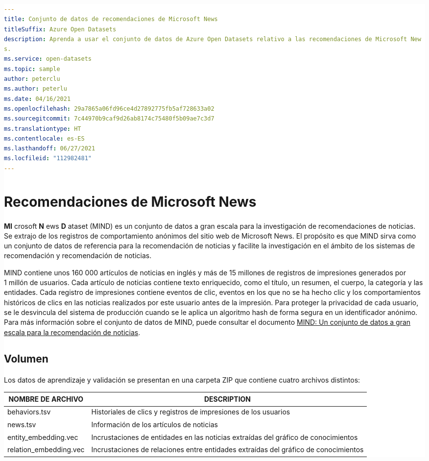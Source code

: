 ```yaml
---
title: Conjunto de datos de recomendaciones de Microsoft News
titleSuffix: Azure Open Datasets
description: Aprenda a usar el conjunto de datos de Azure Open Datasets relativo a las recomendaciones de Microsoft News.
ms.service: open-datasets
ms.topic: sample
author: peterclu
ms.author: peterlu
ms.date: 04/16/2021
ms.openlocfilehash: 29a7865a06fd96ce4d27892775fb5af728633a02
ms.sourcegitcommit: 7c44970b9caf9d26ab8174c75480f5b09ae7c3d7
ms.translationtype: HT
ms.contentlocale: es-ES
ms.lasthandoff: 06/27/2021
ms.locfileid: "112982481"
---
```

# <a name="microsoft-news-recommendation"></a>Recomendaciones de Microsoft News

**MI** crosoft **N** ews **D** ataset (MIND) es un conjunto de datos a gran escala para la investigación de recomendaciones de noticias. Se extrajo de los registros de comportamiento anónimos del sitio web de Microsoft News. El propósito es que MIND sirva como un conjunto de datos de referencia para la recomendación de noticias y facilite la investigación en el ámbito de los sistemas de recomendación y recomendación de noticias.

MIND contiene unos 160 000 artículos de noticias en inglés y más de 15 millones de registros de impresiones generados por 1 millón de usuarios. Cada artículo de noticias contiene texto enriquecido, como el título, un resumen, el cuerpo, la categoría y las entidades. Cada registro de impresiones contiene eventos de clic, eventos en los que no se ha hecho clic y los comportamientos históricos de clics en las noticias realizados por este usuario antes de la impresión. Para proteger la privacidad de cada usuario, se le desvincula del sistema de producción cuando se le aplica un algoritmo hash de forma segura en un identificador anónimo. Para más información sobre el conjunto de datos de MIND, puede consultar el documento [MIND: Un conjunto de datos a gran escala para la recomendación de noticias](https://msnews.github.io/assets/doc/ACL2020_MIND.pdf).
 
## <a name="volume"></a>Volumen

Los datos de aprendizaje y validación se presentan en una carpeta ZIP que contiene cuatro archivos distintos:

| NOMBRE DE ARCHIVO | DESCRIPTION |
|-|-|
| behaviors.tsv | Historiales de clics y registros de impresiones de los usuarios |
| news.tsv | Información de los artículos de noticias |
| entity_embedding.vec | Incrustaciones de entidades en las noticias extraídas del gráfico de conocimientos |
| relation_embedding.vec | Incrustaciones de relaciones entre entidades extraídas del gráfico de conocimientos |
